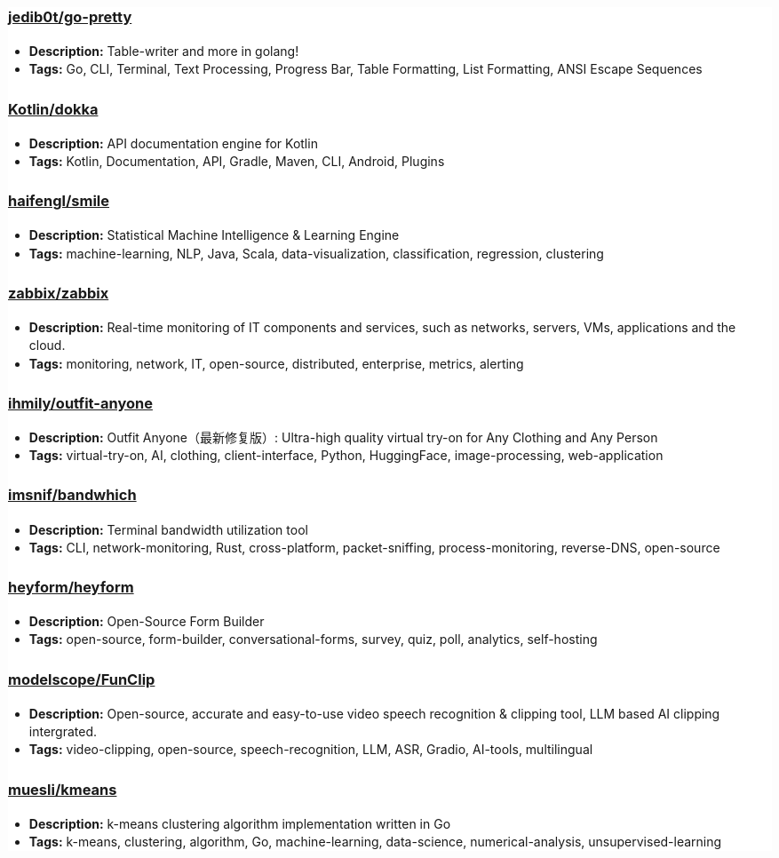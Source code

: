 ### [jedib0t/go-pretty](https://github.com/jedib0t/go-pretty)
- **Description:** Table-writer and more in golang!
- **Tags:** Go, CLI, Terminal, Text Processing, Progress Bar, Table Formatting, List Formatting, ANSI Escape Sequences

### [Kotlin/dokka](https://github.com/Kotlin/dokka)
- **Description:** API documentation engine for Kotlin
- **Tags:** Kotlin, Documentation, API, Gradle, Maven, CLI, Android, Plugins

### [haifengl/smile](https://github.com/haifengl/smile)
- **Description:** Statistical Machine Intelligence & Learning Engine
- **Tags:** machine-learning, NLP, Java, Scala, data-visualization, classification, regression, clustering

### [zabbix/zabbix](https://github.com/zabbix/zabbix)
- **Description:** Real-time monitoring of IT components and services, such as networks, servers, VMs, applications and the cloud.
- **Tags:** monitoring, network, IT, open-source, distributed, enterprise, metrics, alerting

### [ihmily/outfit-anyone](https://github.com/ihmily/outfit-anyone)
- **Description:** Outfit Anyone（最新修复版）: Ultra-high quality virtual try-on for Any Clothing and Any Person
- **Tags:** virtual-try-on, AI, clothing, client-interface, Python, HuggingFace, image-processing, web-application

### [imsnif/bandwhich](https://github.com/imsnif/bandwhich)
- **Description:** Terminal bandwidth utilization tool
- **Tags:** CLI, network-monitoring, Rust, cross-platform, packet-sniffing, process-monitoring, reverse-DNS, open-source

### [heyform/heyform](https://github.com/heyform/heyform)
- **Description:** Open-Source Form Builder
- **Tags:** open-source, form-builder, conversational-forms, survey, quiz, poll, analytics, self-hosting

### [modelscope/FunClip](https://github.com/modelscope/FunClip)
- **Description:** Open-source, accurate and easy-to-use video speech recognition & clipping tool, LLM based AI clipping intergrated.
- **Tags:** video-clipping, open-source, speech-recognition, LLM, ASR, Gradio, AI-tools, multilingual

### [muesli/kmeans](https://github.com/muesli/kmeans)
- **Description:** k-means clustering algorithm implementation written in Go
- **Tags:** k-means, clustering, algorithm, Go, machine-learning, data-science, numerical-analysis, unsupervised-learning
